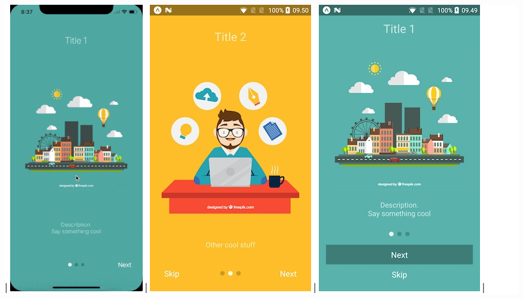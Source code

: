 | ![Basic example gif](Images/basic-example.gif) | ![showSkipButton example image](Images/skipbutton-example.jpg) | ![bottomButton example image](Images/bottomskipbutton-example.jpg) |